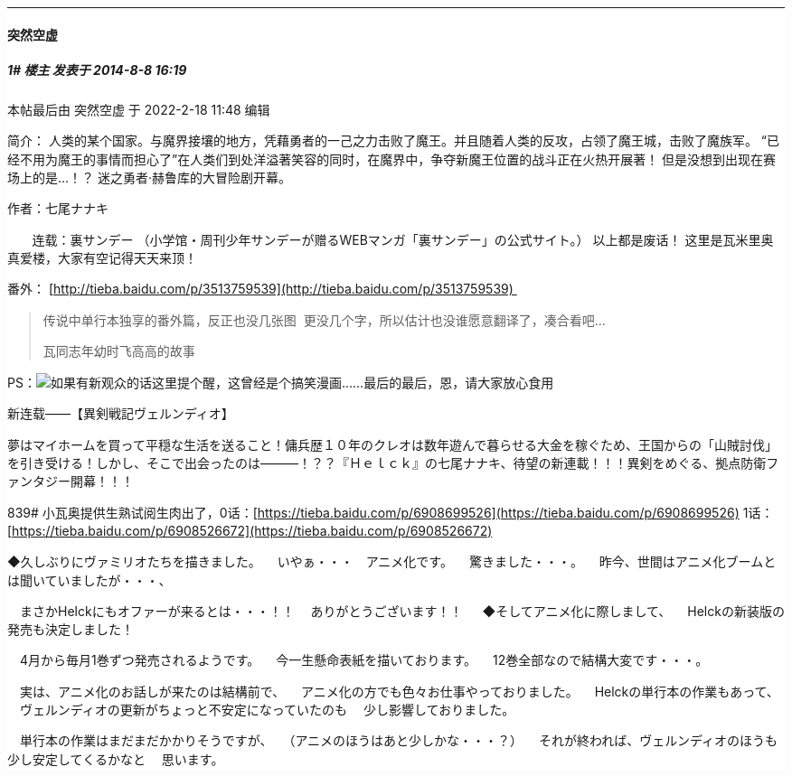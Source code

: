 

*****

####  突然空虚  
##### 1#       楼主       发表于 2014-8-8 16:19

 本帖最后由 突然空虚 于 2022-2-18 11:48 编辑 

简介：
人类的某个国家。与魔界接壤的地方，凭藉勇者的一己之力击败了魔王。并且随着人类的反攻，占领了魔王城，击败了魔族军。
“已经不用为魔王的事情而担心了”在人类们到处洋溢著笑容的同时，在魔界中，争夺新魔王位置的战斗正在火热开展著！ 但是没想到出现在赛场上的是…！？ 迷之勇者·赫鲁库的大冒险剧开幕。

作者：七尾ナナキ

       连载：裏サンデー
（小学馆・周刊少年サンデーが赠るWEBマンガ「裏サンデー」の公式サイト。）
以上都是废话！
这里是瓦米里奥真爱楼，大家有空记得天天来顶！

番外：
[http://tieba.baidu.com/p/3513759539](http://tieba.baidu.com/p/3513759539)     <blockquote>传说中单行本独享的番外篇，反正也没几张图  更没几个字，所以估计也没谁愿意翻译了，凑合看吧...

瓦同志年幼时飞高高的故事</blockquote>

PS：<img src="https://static.saraba1st.com/image/smiley/face/54.gif" referrerpolicy="no-referrer">如果有新观众的话这里提个醒，这曾经是个搞笑漫画……最后的最后，恩，请大家放心食用

新连载——【異剣戦記ヴェルンディオ】

夢はマイホームを買って平穏な生活を送ること！傭兵歴１０年のクレオは数年遊んで暮らせる大金を稼ぐため、王国からの「山賊討伐」を引き受ける！しかし、そこで出会ったのは———！？？『Ｈｅｌｃｋ』の七尾ナナキ、待望の新連載！！！異剣をめぐる、拠点防衛ファンタジー開幕！！！

839# 小瓦奥提供生熟试阅生肉出了，0话：[https://tieba.baidu.com/p/6908699526](https://tieba.baidu.com/p/6908699526)
1话：[https://tieba.baidu.com/p/6908526672](https://tieba.baidu.com/p/6908526672)

◆久しぶりにヴァミリオたちを描きました。
　いやぁ・・・　アニメ化です。
　驚きました・・・。
　昨今、世間はアニメ化ブームとは聞いていましたが・・・、

　まさかHelckにもオファーが来るとは・・・！！
　ありがとうございます！！
　
◆そしてアニメ化に際しまして、
　Helckの新装版の発売も決定しました！

　4月から毎月1巻ずつ発売されるようです。
　今一生懸命表紙を描いております。
　12巻全部なので結構大変です・・・。
　

　実は、アニメ化のお話しが来たのは結構前で、
　アニメ化の方でも色々お仕事やっておりました。
　Helckの単行本の作業もあって、
　ヴェルンディオの更新がちょっと不安定になっていたのも
　少し影響しておりました。

　単行本の作業はまだまだかかりそうですが、
　（アニメのほうはあと少しかな・・・？）
　それが終われば、ヴェルンディオのほうも少し安定してくるかなと
　思います。
　　